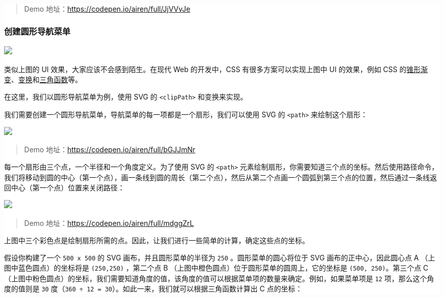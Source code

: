   


> Demo 地址：https://codepen.io/airen/full/JjVVvJe

  


### 创建圆形导航菜单

  


![](https://p3-juejin.byteimg.com/tos-cn-i-k3u1fbpfcp/b6e5e5bd70354d7aad6638668560d5b2~tplv-k3u1fbpfcp-jj-mark:0:0:0:0:q75.image#?w=2000&h=1137&s=621064&e=jpg&b=100841)

  


类似上图的 UI 效果，大家应该不会感到陌生。在现代 Web 的开发中，CSS 有很多方案可以实现上图中 UI 的效果，例如 CSS 的[锥形渐变](https://juejin.cn/book/7223230325122400288/section/7259668771856941111)、[变换](https://juejin.cn/book/7288940354408022074/section/7295240572736897064)和[三角函数](https://juejin.cn/book/7223230325122400288/section/7242216512176521277)等。

  


在这里，我们以圆形导航菜单为例，使用 SVG 的 `<clipPath>` 和变换来实现。

  


我们需要创建一个圆形导航菜单，导航菜单的每一项都是一个扇形，我们可以使用 SVG 的 `<path>` 来绘制这个扇形：

  


![](https://p3-juejin.byteimg.com/tos-cn-i-k3u1fbpfcp/9aa363e0e5694edda0b506b57f677aa1~tplv-k3u1fbpfcp-jj-mark:0:0:0:0:q75.image#?w=1126&h=692&s=2591771&e=gif&f=324&b=030303)

  


> Demo 地址：https://codepen.io/airen/full/bGJJmNr

  


每一个扇形由三个点，一个半径和一个角度定义。为了使用 SVG 的 `<path>` 元素绘制扇形，你需要知道三个点的坐标。然后使用路径命令，我们将移动到圆的中心（第一个点），画一条线到圆的周长（第二个点），然后从第二个点画一个圆弧到第三个点的位置，然后通过一条线返回中心（第一个点）位置来关闭路径：

  


![](https://p3-juejin.byteimg.com/tos-cn-i-k3u1fbpfcp/4dca6e7305414e00bf2ac31ad7b8da08~tplv-k3u1fbpfcp-jj-mark:0:0:0:0:q75.image#?w=1100&h=700&s=348279&e=gif&f=115&b=040404)

  


> Demo 地址：https://codepen.io/airen/full/mdggZrL

  


上图中三个彩色点是绘制扇形所需的点。因此，让我们进行一些简单的计算，确定这些点的坐标。

  


假设你构建了一个 `500 x 500` 的 SVG 画布，并且圆形菜单的半径为 `250` 。圆形菜单的圆心将位于 SVG 画布的正中心，因此圆心点 A （上图中蓝色圆点）的坐标将是 `(250,250)` ，第二个点 B （上图中橙色圆点）位于圆形菜单的圆周上，它的坐标是 `(500, 250)`。第三个点 C （上图中粉色圆点）的坐标，我们需要知道角度的值，该角度的值可以根据菜单项的数量来确定。例如，如果菜单项是 `12` 项，那么这个角度的值则是 `30` 度（`360 ÷ 12 = 30`）。如此一来，我们就可以根据三角函数计算出 C 点的坐标：

  